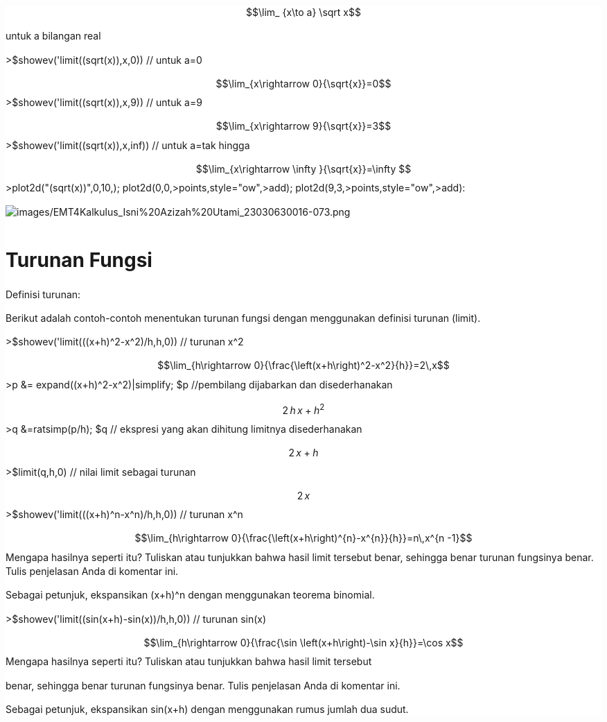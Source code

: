 $$\lim_ {x\to a} \sqrt x$$

untuk a bilangan real


\>$showev('limit((sqrt(x)),x,0)) // untuk a=0


$$\lim_{x\rightarrow 0}{\sqrt{x}}=0$$\>$showev('limit((sqrt(x)),x,9)) // untuk a=9


$$\lim_{x\rightarrow 9}{\sqrt{x}}=3$$\>$showev('limit((sqrt(x)),x,inf)) // untuk a=tak hingga


$$\lim_{x\rightarrow \infty }{\sqrt{x}}=\infty $$\>plot2d("(sqrt(x))",0,10,); plot2d(0,0,\>points,style="ow",\>add); plot2d(9,3,\>points,style="ow",\>add):


![images/EMT4Kalkulus_Isni%20Azizah%20Utami_23030630016-073.png](images/EMT4Kalkulus_Isni%20Azizah%20Utami_23030630016-073.png)

# Turunan Fungsi

Definisi turunan:


Berikut adalah contoh-contoh menentukan turunan fungsi dengan menggunakan definisi turunan
(limit).


\>$showev('limit(((x+h)^2-x^2)/h,h,0)) // turunan x^2


$$\lim_{h\rightarrow 0}{\frac{\left(x+h\right)^2-x^2}{h}}=2\,x$$\>p &= expand((x+h)^2-x^2)|simplify; $p //pembilang dijabarkan dan disederhanakan


$$2\,h\,x+h^2$$\>q &=ratsimp(p/h); $q // ekspresi yang akan dihitung limitnya disederhanakan


$$2\,x+h$$\>$limit(q,h,0) // nilai limit sebagai turunan


$$2\,x$$\>$showev('limit(((x+h)^n-x^n)/h,h,0)) // turunan x^n


$$\lim_{h\rightarrow 0}{\frac{\left(x+h\right)^{n}-x^{n}}{h}}=n\,x^{n  -1}$$Mengapa hasilnya seperti itu? Tuliskan atau tunjukkan bahwa hasil limit tersebut
benar, sehingga benar turunan fungsinya benar.  Tulis penjelasan Anda di komentar
ini.


Sebagai petunjuk, ekspansikan (x+h)^n dengan menggunakan teorema binomial.


\>$showev('limit((sin(x+h)-sin(x))/h,h,0)) // turunan sin(x)


$$\lim_{h\rightarrow 0}{\frac{\sin \left(x+h\right)-\sin x}{h}}=\cos   x$$Mengapa hasilnya seperti itu? Tuliskan atau tunjukkan bahwa hasil limit tersebut


benar, sehingga benar turunan fungsinya benar.  Tulis penjelasan Anda di komentar
ini.


Sebagai petunjuk, ekspansikan sin(x+h) dengan menggunakan rumus jumlah dua sudut.
